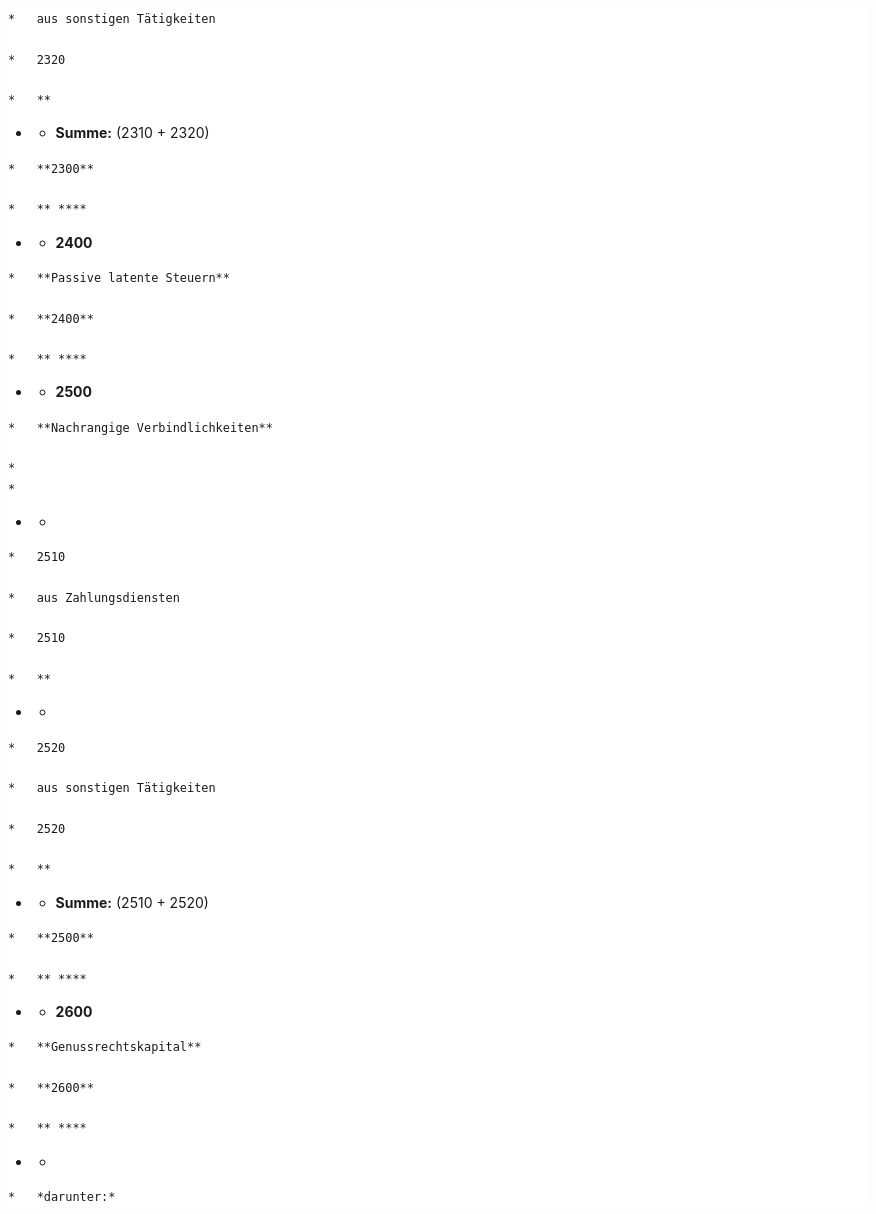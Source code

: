     *   aus sonstigen Tätigkeiten

    *   2320

    *   **


*    *   **Summe:**                      (2310 + 2320)

    *   **2300**

    *   ** ****


*    *   **2400**

    *   **Passive latente Steuern**

    *   **2400**

    *   ** ****


*    *   **2500**

    *   **Nachrangige Verbindlichkeiten**

    *
    *

*    *
    *   2510

    *   aus Zahlungsdiensten

    *   2510

    *   **


*    *
    *   2520

    *   aus sonstigen Tätigkeiten

    *   2520

    *   **


*    *   **Summe:**                      (2510 + 2520)

    *   **2500**

    *   ** ****


*    *   **2600**

    *   **Genussrechtskapital**

    *   **2600**

    *   ** ****


*    *
    *   *darunter:*
